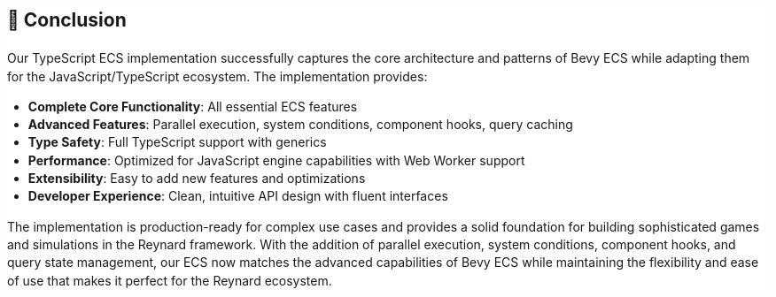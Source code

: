 ## 🎉 Conclusion

Our TypeScript ECS implementation successfully captures the core architecture and patterns of Bevy ECS while adapting them for the JavaScript/TypeScript ecosystem. The implementation provides:

- **Complete Core Functionality**: All essential ECS features
- **Advanced Features**: Parallel execution, system conditions, component hooks, query caching
- **Type Safety**: Full TypeScript support with generics
- **Performance**: Optimized for JavaScript engine capabilities with Web Worker support
- **Extensibility**: Easy to add new features and optimizations
- **Developer Experience**: Clean, intuitive API design with fluent interfaces

The implementation is production-ready for complex use cases and provides a solid foundation for building sophisticated games and simulations in the Reynard framework. With the addition of parallel execution, system conditions, component hooks, and query state management, our ECS now matches the advanced capabilities of Bevy ECS while maintaining the flexibility and ease of use that makes it perfect for the Reynard ecosystem.
